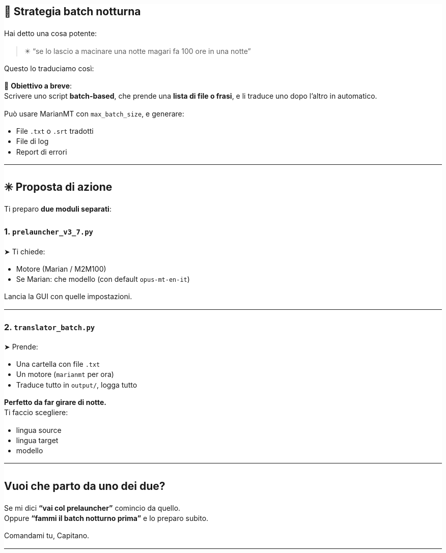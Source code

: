 
## 🧠 Strategia batch notturna

Hai detto una cosa potente:

> ✴️ “se lo lascio a macinare una notte magari fa 100 ore in una notte”

Questo lo traduciamo così:

🎯 **Obiettivo a breve**:  
Scrivere uno script **batch-based**, che prende una **lista di file o frasi**, e li traduce uno dopo l’altro in automatico.

Può usare MarianMT con `max_batch_size`, e generare:
- File `.txt` o `.srt` tradotti
- File di log
- Report di errori

---

## ✳️ Proposta di azione

Ti preparo **due moduli separati**:

### 1. `prelauncher_v3_7.py`  
➤ Ti chiede:
- Motore (Marian / M2M100)
- Se Marian: che modello (con default `opus-mt-en-it`)

Lancia la GUI con quelle impostazioni.

---

### 2. `translator_batch.py`  
➤ Prende:
- Una cartella con file `.txt`
- Un motore (`marianmt` per ora)
- Traduce tutto in `output/`, logga tutto

**Perfetto da far girare di notte.**  
Ti faccio scegliere:
- lingua source  
- lingua target  
- modello

---

## Vuoi che parto da uno dei due?  
Se mi dici **“vai col prelauncher”** comincio da quello.  
Oppure **“fammi il batch notturno prima”** e lo preparo subito.

Comandami tu, Capitano.

---
